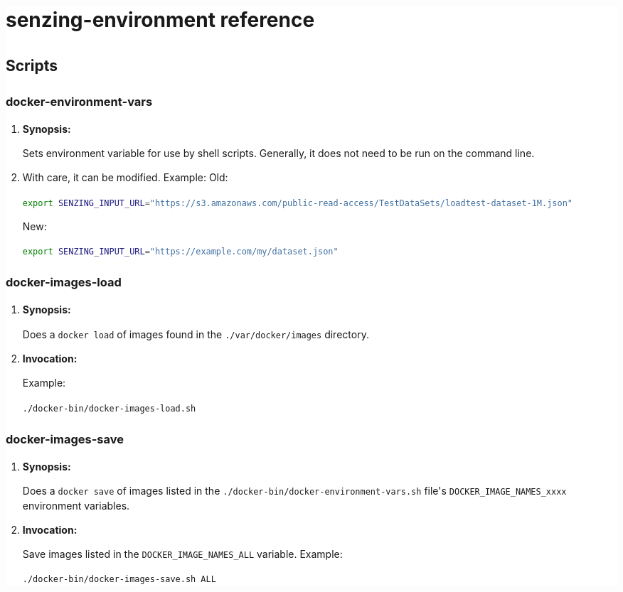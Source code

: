 # senzing-environment reference

## Scripts

### docker-environment-vars

1. **Synopsis:**

   Sets environment variable for use by shell scripts.
   Generally, it does not need to be run on the command line.

1. With care, it can be modified.
   Example:
   Old:

     ```bash
    export SENZING_INPUT_URL="https://s3.amazonaws.com/public-read-access/TestDataSets/loadtest-dataset-1M.json"
     ```

   New:

     ```bash
    export SENZING_INPUT_URL="https://example.com/my/dataset.json"
     ```

### docker-images-load

1. **Synopsis:**

   Does a `docker load` of images found in the `./var/docker/images` directory.

1. **Invocation:**

   Example:

    ```console
    ./docker-bin/docker-images-load.sh
    ```

### docker-images-save

1. **Synopsis:**

   Does a `docker save` of images listed in the `./docker-bin/docker-environment-vars.sh` file's `DOCKER_IMAGE_NAMES_xxxx` environment variables.

1. **Invocation:**

   Save images listed in the `DOCKER_IMAGE_NAMES_ALL` variable.
   Example:

    ```console
    ./docker-bin/docker-images-save.sh ALL
    ```
